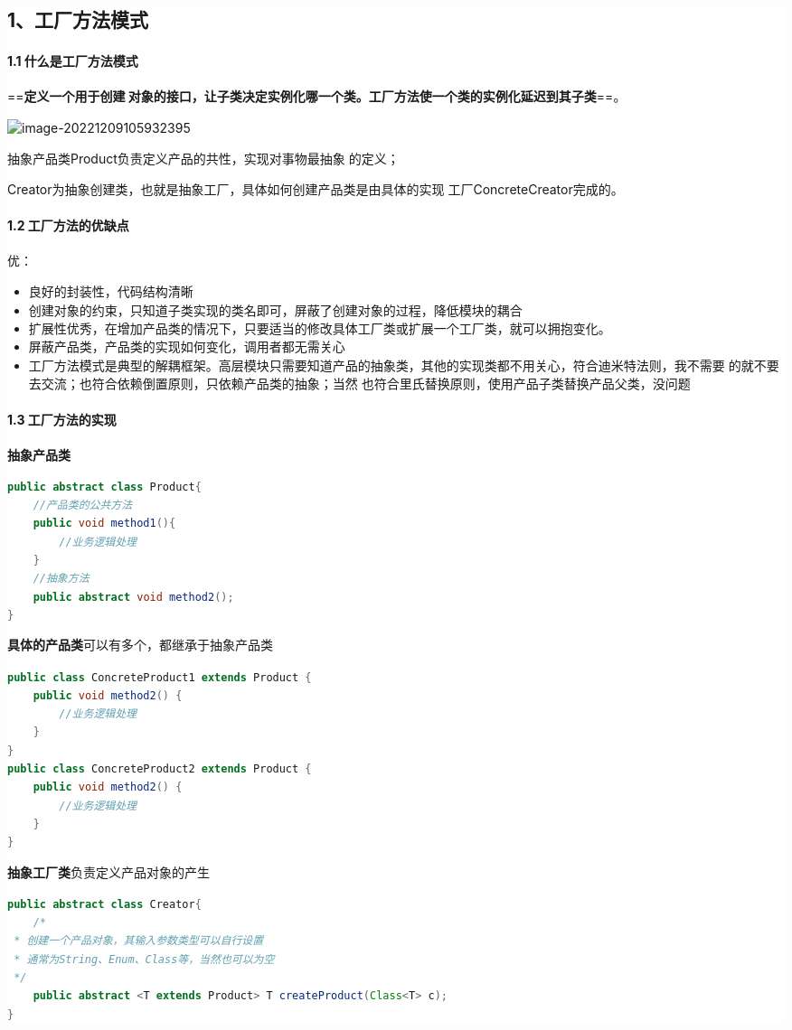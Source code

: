 ## 1、工厂方法模式

#### 1.1 什么是工厂方法模式

==**定义一个用于创建 对象的接口，让子类决定实例化哪一个类。工厂方法使一个类的实例化延迟到其子类**==。

![image-20221209105932395](https://mygiteepic.oss-cn-shenzhen.aliyuncs.com/img/image-20221209105932395.png)

抽象产品类Product负责定义产品的共性，实现对事物最抽象 的定义；

Creator为抽象创建类，也就是抽象工厂，具体如何创建产品类是由具体的实现 工厂ConcreteCreator完成的。

#### 1.2 工厂方法的优缺点

优：

- 良好的封装性，代码结构清晰
- 创建对象的约束，只知道子类实现的类名即可，屏蔽了创建对象的过程，降低模块的耦合
- 扩展性优秀，在增加产品类的情况下，只要适当的修改具体工厂类或扩展一个工厂类，就可以拥抱变化。
- 屏蔽产品类，产品类的实现如何变化，调用者都无需关心
- 工厂方法模式是典型的解耦框架。高层模块只需要知道产品的抽象类，其他的实现类都不用关心，符合迪米特法则，我不需要 的就不要去交流；也符合依赖倒置原则，只依赖产品类的抽象；当然 也符合里氏替换原则，使用产品子类替换产品父类，没问题

#### 1.3 工厂方法的实现

**抽象产品类**

```java
public abstract class Product{
    //产品类的公共方法
    public void method1(){
        //业务逻辑处理
    } 
    //抽象方法
    public abstract void method2();
}
```

**具体的产品类**可以有多个，都继承于抽象产品类

```java
public class ConcreteProduct1 extends Product {
    public void method2() {
        //业务逻辑处理
    }
}
public class ConcreteProduct2 extends Product {
    public void method2() {
        //业务逻辑处理
    }
}
```

**抽象工厂类**负责定义产品对象的产生

```java
public abstract class Creator{
    /*
 * 创建一个产品对象，其输入参数类型可以自行设置
 * 通常为String、Enum、Class等，当然也可以为空
 */ 
    public abstract <T extends Product> T createProduct(Class<T> c);
}
```

